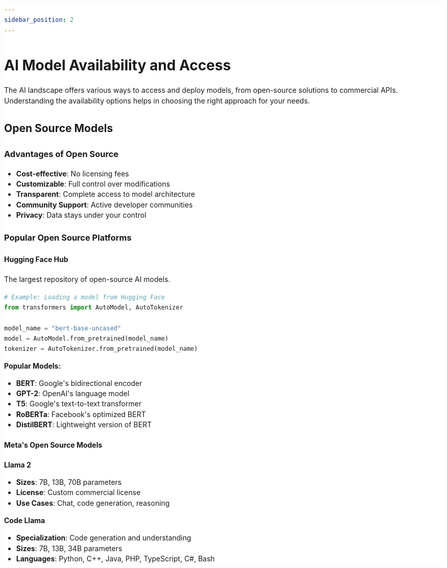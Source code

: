 ```yaml
---
sidebar_position: 2
---
```


# AI Model Availability and Access

The AI landscape offers various ways to access and deploy models, from open-source solutions to commercial APIs. Understanding the availability options helps in choosing the right approach for your needs.

## Open Source Models

### Advantages of Open Source
- **Cost-effective**: No licensing fees
- **Customizable**: Full control over modifications
- **Transparent**: Complete access to model architecture
- **Community Support**: Active developer communities
- **Privacy**: Data stays under your control

### Popular Open Source Platforms

#### Hugging Face Hub
The largest repository of open-source AI models.

```python
# Example: Loading a model from Hugging Face
from transformers import AutoModel, AutoTokenizer

model_name = "bert-base-uncased"
model = AutoModel.from_pretrained(model_name)
tokenizer = AutoTokenizer.from_pretrained(model_name)
```

**Popular Models:**
- **BERT**: Google's bidirectional encoder
- **GPT-2**: OpenAI's language model
- **T5**: Google's text-to-text transformer
- **RoBERTa**: Facebook's optimized BERT
- **DistilBERT**: Lightweight version of BERT

#### Meta's Open Source Models

**Llama 2**
- **Sizes**: 7B, 13B, 70B parameters
- **License**: Custom commercial license
- **Use Cases**: Chat, code generation, reasoning

**Code Llama**
- **Specialization**: Code generation and understanding
- **Sizes**: 7B, 13B, 34B parameters
- **Languages**: Python, C++, Java, PHP, TypeScript, C#, Bash
